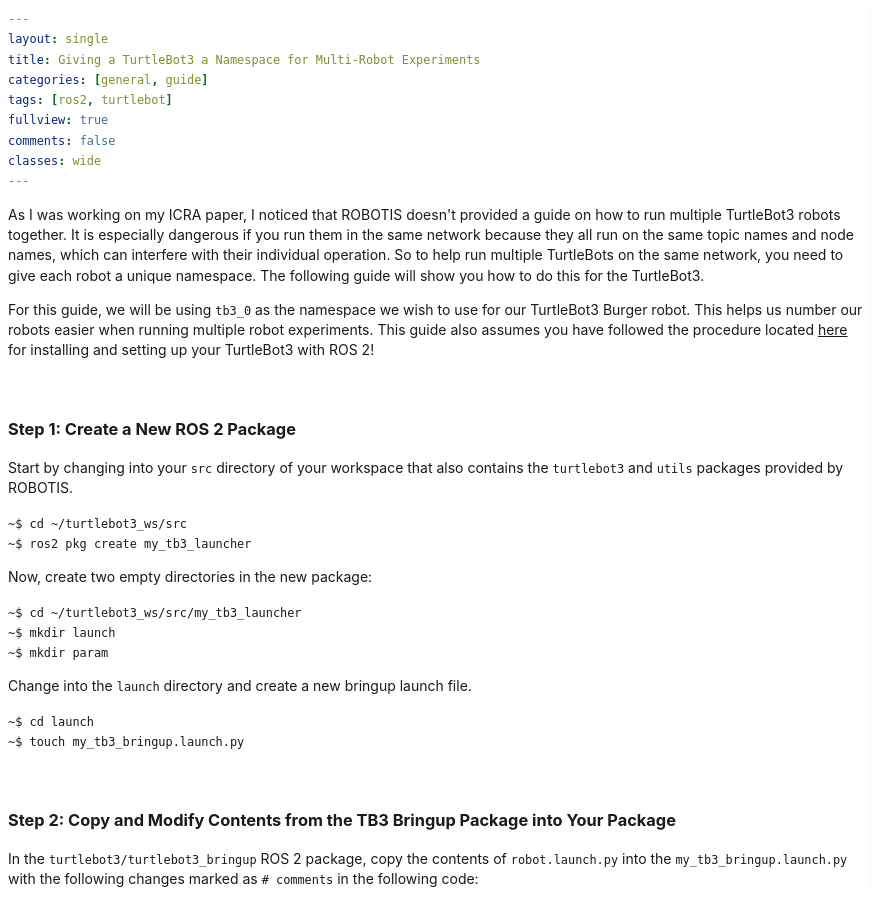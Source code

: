 ```yaml
---
layout: single
title: Giving a TurtleBot3 a Namespace for Multi-Robot Experiments
categories: [general, guide]
tags: [ros2, turtlebot]
fullview: true
comments: false
classes: wide
---
```


As I was working on my ICRA paper, I noticed that ROBOTIS doesn't provided a guide on how to run multiple TurtleBot3 robots together. It is especially dangerous if you run them in the same network because they all run on the same topic names and node names, which can interfere with their individual operation. So to help run multiple TurtleBots on the same network, you need to give each robot a unique namespace. The following guide will show you how to do this for the TurtleBot3.

For this guide, we will be using `tb3_0` as the namespace we wish to use for our TurtleBot3 Burger robot. This helps us number our robots easier when running multiple robot experiments. This guide also assumes you have followed the procedure located [here](http://emanual.robotis.com/docs/en/platform/turtlebot3/ros2/#sbc-setup) for installing and setting up your TurtleBot3 with ROS 2!

&nbsp;

### Step 1: Create a New ROS 2 Package

Start by changing into your `src` directory of your workspace that also contains the `turtlebot3` and `utils` packages provided by ROBOTIS.

```bash
~$ cd ~/turtlebot3_ws/src
~$ ros2 pkg create my_tb3_launcher
```

Now, create two empty directories in the new package:

```bash
~$ cd ~/turtlebot3_ws/src/my_tb3_launcher
~$ mkdir launch
~$ mkdir param
```

Change into the `launch` directory and create a new bringup launch file.

```bash
~$ cd launch
~$ touch my_tb3_bringup.launch.py
```

&nbsp;

### Step 2: Copy and Modify Contents from the TB3 Bringup Package into Your Package

In the `turtlebot3/turtlebot3_bringup` ROS 2 package, copy the contents of `robot.launch.py` into the `my_tb3_bringup.launch.py` with the following changes marked as `# comments` in the following code:
